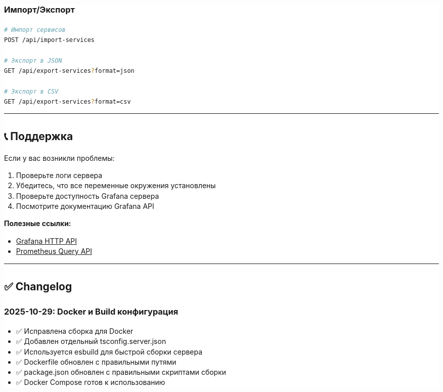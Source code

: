 ### Импорт/Экспорт
```bash
# Импорт сервисов
POST /api/import-services

# Экспорт в JSON
GET /api/export-services?format=json

# Экспорт в CSV
GET /api/export-services?format=csv
```

---

## 📞 Поддержка

Если у вас возникли проблемы:
1. Проверьте логи сервера
2. Убедитесь, что все переменные окружения установлены
3. Проверьте доступность Grafana сервера
4. Посмотрите документацию Grafana API

**Полезные ссылки:**
- [Grafana HTTP API](https://grafana.com/docs/grafana/latest/developers/http_api/)
- [Prometheus Query API](https://prometheus.io/docs/prometheus/latest/querying/api/)

---

## ✅ Changelog

### 2025-10-29: Docker и Build конфигурация
- ✅ Исправлена сборка для Docker
- ✅ Добавлен отдельный tsconfig.server.json
- ✅ Используется esbuild для быстрой сборки сервера
- ✅ Dockerfile обновлен с правильными путями
- ✅ package.json обновлен с правильными скриптами сборки
- ✅ Docker Compose готов к использованию
